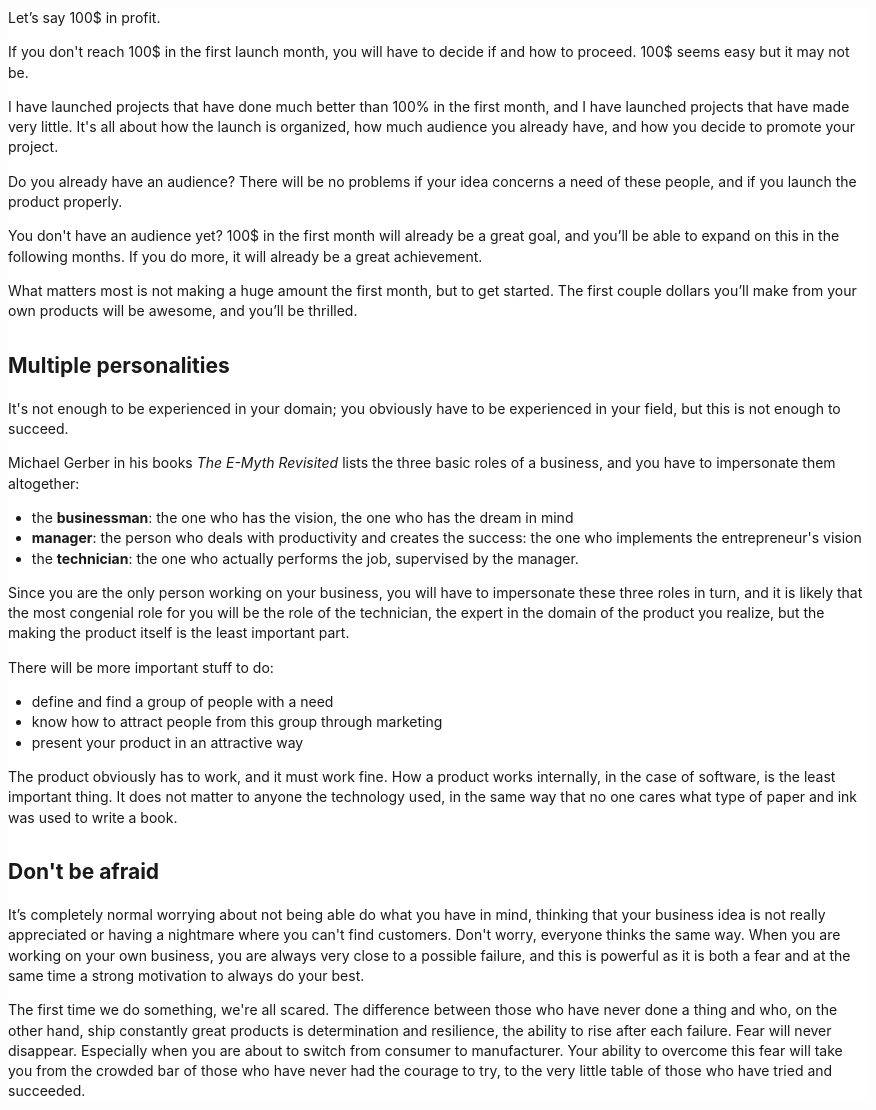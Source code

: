 Let’s say 100$ in profit.

If you don't reach 100$ in the first launch month, you will have to decide if and how to proceed. 100$ seems easy but it may not be.

I have launched projects that have done much better than 100% in the first month, and I have launched projects that have made very little. It's all about how the launch is organized, how much audience you already have, and how you decide to promote your project.

Do you already have an audience? There will be no problems if your idea concerns a need of these people, and if you launch the product properly.

You don't have an audience yet? 100$ in the first month will already be a great goal, and you’ll be able to expand on this in the following months.
If you do more, it will already be a great achievement.

What matters most is not making a huge amount the first month, but to get started. The first couple dollars you’ll make from your own products will be awesome, and you’ll be thrilled.

## Multiple personalities

It's not enough to be experienced in your domain; you obviously have to be experienced in your field, but this is not enough to succeed.

Michael Gerber in his books _The E-Myth Revisited_ lists the three basic roles of a business, and you have to impersonate them altogether:

- the **businessman**: the one who has the vision, the one who has the dream in mind
- **manager**: the person who deals with productivity and creates the success: the one who implements the entrepreneur's vision
- the **technician**: the one who actually performs the job, supervised by the manager.

Since you are the only person working on your business, you will have to impersonate these three roles in turn, and it is likely that the most congenial role for you will be the role of the technician, the expert in the domain of the product you realize, but the making the product itself is the least important part.

There will be more important stuff to do:

- define and find a group of people with a need
- know how to attract people from this group through marketing
- present your product in an attractive way

The product obviously has to work, and it must work fine. How a product works internally, in the case of software, is the least important thing. It does not matter to anyone the technology used, in the same way that no one cares what type of paper and ink was used to write a book.

## Don't be afraid

It’s completely normal worrying about not being able do what you have in mind, thinking that your business idea is not really appreciated or having a nightmare where you can't find customers.
Don't worry, everyone thinks the same way. When you are working on your own business, you are always very close to a possible failure, and this is powerful as it is both a fear and at the same time a strong motivation to always do your best.

The first time we do something, we're all scared. The difference between those who have never done a thing and who, on the other hand, ship constantly great products is determination and resilience, the ability to rise after each failure.
Fear will never disappear. Especially when you are about to switch from consumer to manufacturer.
Your ability to overcome this fear will take you from the crowded bar of those who have never had the courage to try, to the very little table of those who have tried and succeeded.
